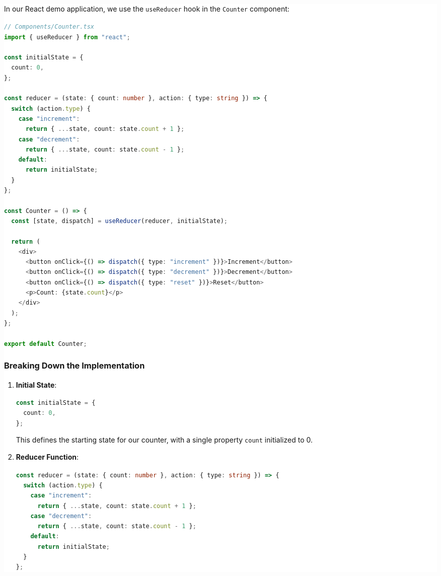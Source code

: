 In our React demo application, we use the `useReducer` hook in the `Counter` component:

```typescript
// Components/Counter.tsx
import { useReducer } from "react";

const initialState = {
  count: 0,
};

const reducer = (state: { count: number }, action: { type: string }) => {
  switch (action.type) {
    case "increment":
      return { ...state, count: state.count + 1 };
    case "decrement":
      return { ...state, count: state.count - 1 };
    default:
      return initialState;
  }
};

const Counter = () => {
  const [state, dispatch] = useReducer(reducer, initialState);

  return (
    <div>
      <button onClick={() => dispatch({ type: "increment" })}>Increment</button>
      <button onClick={() => dispatch({ type: "decrement" })}>Decrement</button>
      <button onClick={() => dispatch({ type: "reset" })}>Reset</button>
      <p>Count: {state.count}</p>
    </div>
  );
};

export default Counter;
```

### Breaking Down the Implementation

1. **Initial State**:

   ```typescript
   const initialState = {
     count: 0,
   };
   ```

   This defines the starting state for our counter, with a single property `count` initialized to 0.

2. **Reducer Function**:

   ```typescript
   const reducer = (state: { count: number }, action: { type: string }) => {
     switch (action.type) {
       case "increment":
         return { ...state, count: state.count + 1 };
       case "decrement":
         return { ...state, count: state.count - 1 };
       default:
         return initialState;
     }
   };
   ```

